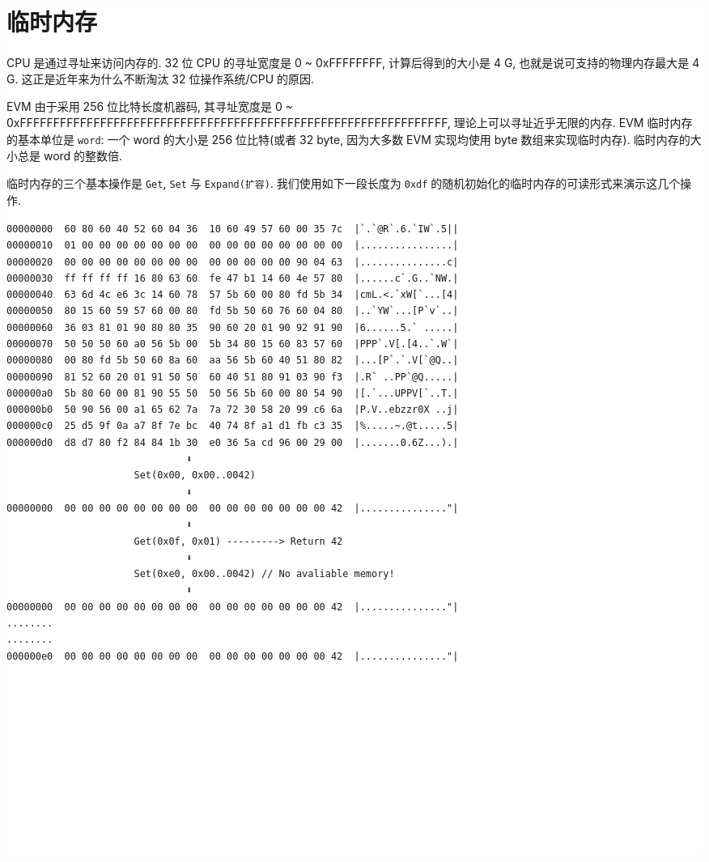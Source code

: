# 临时内存

CPU 是通过寻址来访问内存的. 32 位 CPU 的寻址宽度是 0 ~ 0xFFFFFFFF, 计算后得到的大小是 4 G, 也就是说可支持的物理内存最大是 4 G. 这正是近年来为什么不断淘汰 32 位操作系统/CPU 的原因.

EVM 由于采用 256 位比特长度机器码, 其寻址宽度是 0 ~ 0xFFFFFFFFFFFFFFFFFFFFFFFFFFFFFFFFFFFFFFFFFFFFFFFFFFFFFFFFFFFFFFFF, 理论上可以寻址近乎无限的内存. EVM 临时内存的基本单位是 `word`: 一个 word 的大小是 256 位比特(或者 32 byte, 因为大多数 EVM 实现均使用 byte 数组来实现临时内存). 临时内存的大小总是 word 的整数倍.

临时内存的三个基本操作是 `Get`, `Set` 与 `Expand(扩容)`. 我们使用如下一段长度为 `0xdf` 的随机初始化的临时内存的可读形式来演示这几个操作.

```no-highlight
00000000  60 80 60 40 52 60 04 36  10 60 49 57 60 00 35 7c  |`.`@R`.6.`IW`.5||
00000010  01 00 00 00 00 00 00 00  00 00 00 00 00 00 00 00  |................|
00000020  00 00 00 00 00 00 00 00  00 00 00 00 00 90 04 63  |...............c|
00000030  ff ff ff ff 16 80 63 60  fe 47 b1 14 60 4e 57 80  |......c`.G..`NW.|
00000040  63 6d 4c e6 3c 14 60 78  57 5b 60 00 80 fd 5b 34  |cmL.<.`xW[`...[4|
00000050  80 15 60 59 57 60 00 80  fd 5b 50 60 76 60 04 80  |..`YW`...[P`v`..|
00000060  36 03 81 01 90 80 80 35  90 60 20 01 90 92 91 90  |6......5.` .....|
00000070  50 50 50 60 a0 56 5b 00  5b 34 80 15 60 83 57 60  |PPP`.V[.[4..`.W`|
00000080  00 80 fd 5b 50 60 8a 60  aa 56 5b 60 40 51 80 82  |...[P`.`.V[`@Q..|
00000090  81 52 60 20 01 91 50 50  60 40 51 80 91 03 90 f3  |.R` ..PP`@Q.....|
000000a0  5b 80 60 00 81 90 55 50  50 56 5b 60 00 80 54 90  |[.`...UPPV[`..T.|
000000b0  50 90 56 00 a1 65 62 7a  7a 72 30 58 20 99 c6 6a  |P.V..ebzzr0X ..j|
000000c0  25 d5 9f 0a a7 8f 7e bc  40 74 8f a1 d1 fb c3 35  |%.....~.@t.....5|
000000d0  d8 d7 80 f2 84 84 1b 30  e0 36 5a cd 96 00 29 00  |.......0.6Z...).|
                               ⬇
                      Set(0x00, 0x00..0042)
                               ⬇
00000000  00 00 00 00 00 00 00 00  00 00 00 00 00 00 00 42  |..............."|
                               ⬇
                      Get(0x0f, 0x01) ---------> Return 42
                               ⬇
                      Set(0xe0, 0x00..0042) // No avaliable memory!
                               ⬇
00000000  00 00 00 00 00 00 00 00  00 00 00 00 00 00 00 42  |..............."|
........
........
000000e0  00 00 00 00 00 00 00 00  00 00 00 00 00 00 00 42  |..............."|
```

<br>
<br>
<br>
<br>
<br>
<br>
<br>
<br>
<br>
<br>
<br>
